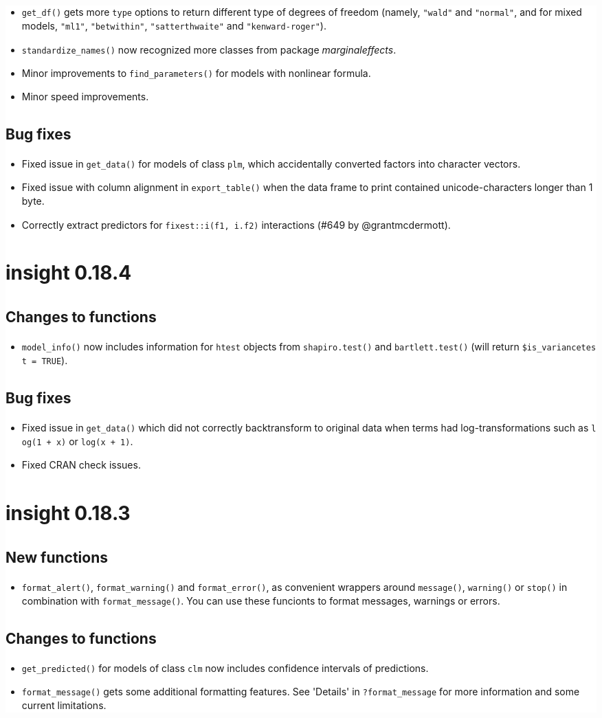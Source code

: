 * `get_df()` gets more `type` options to return different type of degrees of
  freedom (namely, `"wald"` and `"normal"`, and for mixed models, `"ml1"`,
  `"betwithin"`, `"satterthwaite"` and `"kenward-roger"`).

* `standardize_names()` now recognized more classes from package _marginaleffects_.

* Minor improvements to `find_parameters()` for models with nonlinear formula.

* Minor speed improvements.

## Bug fixes

* Fixed issue in `get_data()` for models of class `plm`, which accidentally
  converted factors into character vectors.

* Fixed issue with column alignment in `export_table()` when the data frame 
  to print contained unicode-characters longer than 1 byte.

* Correctly extract predictors for `fixest::i(f1, i.f2)` interactions (#649 by 
  @grantmcdermott).
  
# insight 0.18.4

## Changes to functions

* `model_info()` now includes information for `htest` objects from
  `shapiro.test()` and `bartlett.test()` (will return `$is_variancetest = TRUE`).

## Bug fixes

* Fixed issue in `get_data()` which did not correctly backtransform to original
  data when terms had log-transformations such as `log(1 + x)` or `log(x + 1)`.

* Fixed CRAN check issues.

# insight 0.18.3

## New functions

* `format_alert()`, `format_warning()` and `format_error()`, as convenient
  wrappers around `message()`, `warning()` or `stop()` in combination with
  `format_message()`. You can use these funcionts to format messages, warnings
  or errors.

## Changes to functions

* `get_predicted()` for models of class `clm` now includes confidence intervals
  of predictions.

* `format_message()` gets some additional formatting features. See 'Details'
  in `?format_message` for more information and some current limitations.
